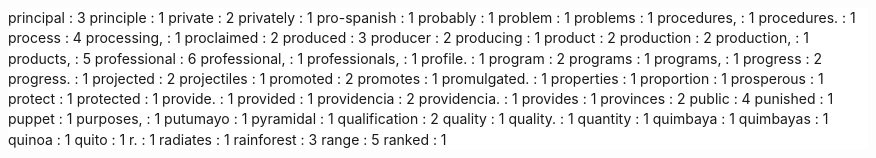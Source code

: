 principal : 3
principle : 1
private : 2
privately : 1
pro-spanish : 1
probably : 1
problem : 1
problems : 1
procedures, : 1
procedures. : 1
process : 4
processing, : 1
proclaimed : 2
produced : 3
producer : 2
producing : 1
product : 2
production : 2
production, : 1
products, : 5
professional : 6
professional, : 1
professionals, : 1
profile. : 1
program : 2
programs : 1
programs, : 1
progress : 2
progress. : 1
projected : 2
projectiles : 1
promoted : 2
promotes : 1
promulgated. : 1
properties : 1
proportion : 1
prosperous : 1
protect : 1
protected : 1
provide. : 1
provided : 1
providencia : 2
providencia. : 1
provides : 1
provinces : 2
public : 4
punished : 1
puppet : 1
purposes, : 1
putumayo : 1
pyramidal : 1
qualification : 2
quality : 1
quality. : 1
quantity : 1
quimbaya : 1
quimbayas : 1
quinoa : 1
quito : 1
r. : 1
radiates : 1
rainforest : 3
range : 5
ranked : 1